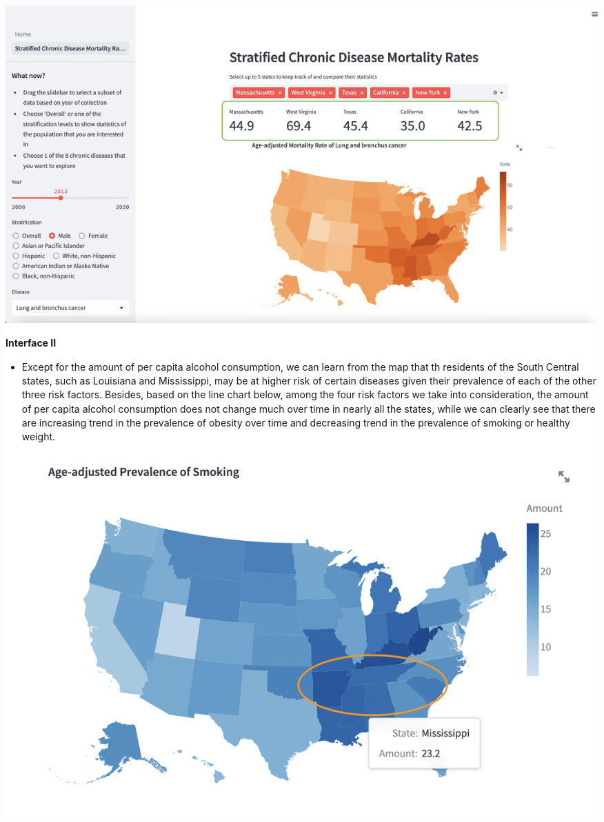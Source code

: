 ![Chronic Disease Mortality Statistics in 2013, Lung and brounchus cancer, Male](img/img4.png)

**Interface II**

* Except for the amount of per capita alcohol consumption, we can learn from the map that th residents of the South Central states, such as Louisiana and Mississippi, may be at higher risk of certain diseases given their prevalence of each of the other three risk factors. Besides, based on the line chart below, among the four risk factors we take into consideration, the amount of per capita alcohol consumption does not change much over time in nearly all the states, while we can clearly see that there are increasing trend in the prevalence of obesity over time and decreasing trend in the prevalence of smoking or healthy weight.

![Risk Factor Prevalence Statistics in 2016, Smoking](img/img5.png)
